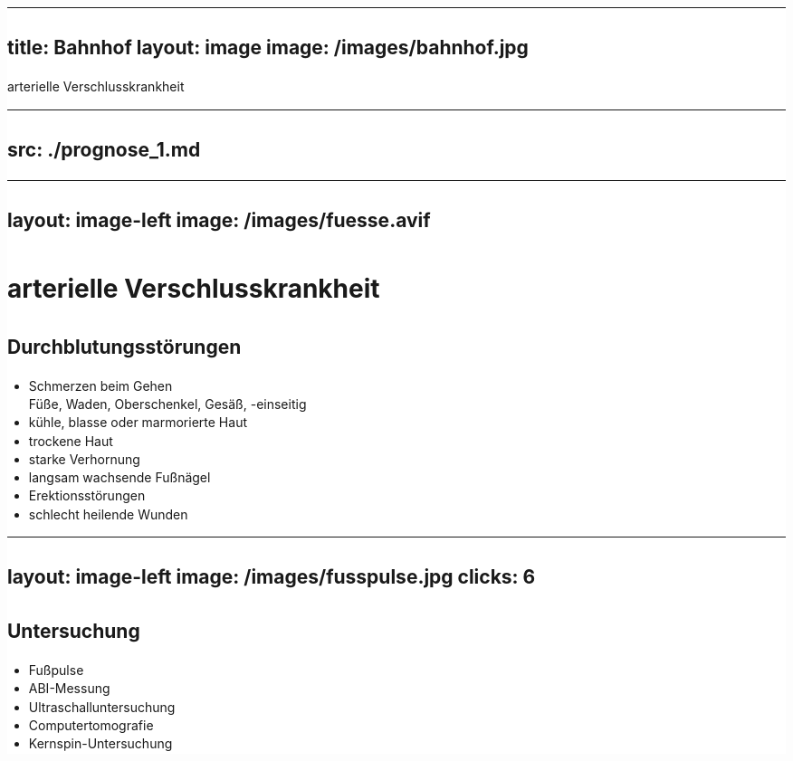 </v-clicks>

---
title: Bahnhof
layout: image
image: /images/bahnhof.jpg
---

<div class="abs-bl left-10 bottom-10 !text-(shadow-lg 5xl)">arterielle Verschlusskrankheit</div>

---
src: ./prognose_1.md
---

---
layout: image-left
image: /images/fuesse.avif
---

# arterielle Verschlusskrankheit

<h2 class="text-red">Durchblutungsstörungen</h2>

<v-clicks>

- <span v-mark.underline.red="1">Schmerzen</span> beim Gehen<br>
  Füße, Waden, Oberschenkel, Gesäß, -einseitig
- kühle, blasse oder marmorierte Haut
- trockene Haut
- starke Verhornung
- langsam wachsende Fußnägel
- Erektionsstörungen
- schlecht heilende <span v-mark.underline.red="7">Wunden</span>

</v-clicks>

---
layout: image-left
image: /images/fusspulse.jpg
clicks: 6
---

## Untersuchung

<v-clicks>

- Fußpulse
- ABI-Messung
- Ultraschalluntersuchung
- Computertomografie
- Kernspin-Untersuchung

</v-clicks>
